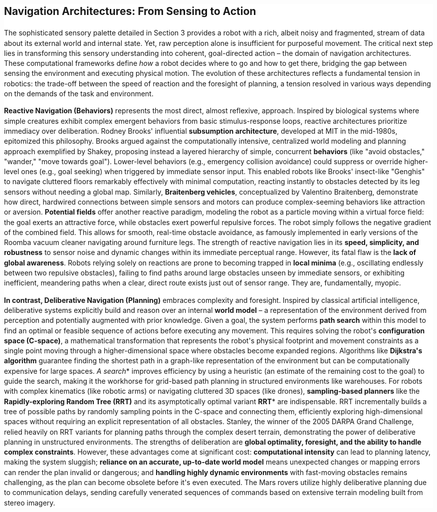 ## Navigation Architectures: From Sensing to Action

The sophisticated sensory palette detailed in Section 3 provides a robot with a rich, albeit noisy and fragmented, stream of data about its external world and internal state. Yet, raw perception alone is insufficient for purposeful movement. The critical next step lies in transforming this sensory understanding into coherent, goal-directed action – the domain of navigation architectures. These computational frameworks define *how* a robot decides where to go and how to get there, bridging the gap between sensing the environment and executing physical motion. The evolution of these architectures reflects a fundamental tension in robotics: the trade-off between the speed of reaction and the foresight of planning, a tension resolved in various ways depending on the demands of the task and environment.

**Reactive Navigation (Behaviors)** represents the most direct, almost reflexive, approach. Inspired by biological systems where simple creatures exhibit complex emergent behaviors from basic stimulus-response loops, reactive architectures prioritize immediacy over deliberation. Rodney Brooks' influential **subsumption architecture**, developed at MIT in the mid-1980s, epitomized this philosophy. Brooks argued against the computationally intensive, centralized world modeling and planning approach exemplified by Shakey, proposing instead a layered hierarchy of simple, concurrent **behaviors** (like "avoid obstacles," "wander," "move towards goal"). Lower-level behaviors (e.g., emergency collision avoidance) could suppress or override higher-level ones (e.g., goal seeking) when triggered by immediate sensor input. This enabled robots like Brooks' insect-like "Genghis" to navigate cluttered floors remarkably effectively with minimal computation, reacting instantly to obstacles detected by its leg sensors without needing a global map. Similarly, **Braitenberg vehicles**, conceptualized by Valentino Braitenberg, demonstrate how direct, hardwired connections between simple sensors and motors can produce complex-seeming behaviors like attraction or aversion. **Potential fields** offer another reactive paradigm, modeling the robot as a particle moving within a virtual force field: the goal exerts an attractive force, while obstacles exert powerful repulsive forces. The robot simply follows the negative gradient of the combined field. This allows for smooth, real-time obstacle avoidance, as famously implemented in early versions of the Roomba vacuum cleaner navigating around furniture legs. The strength of reactive navigation lies in its **speed, simplicity, and robustness** to sensor noise and dynamic changes within its immediate perceptual range. However, its fatal flaw is the **lack of global awareness**. Robots relying solely on reactions are prone to becoming trapped in **local minima** (e.g., oscillating endlessly between two repulsive obstacles), failing to find paths around large obstacles unseen by immediate sensors, or exhibiting inefficient, meandering paths when a clear, direct route exists just out of sensor range. They are, fundamentally, myopic.

**In contrast, Deliberative Navigation (Planning)** embraces complexity and foresight. Inspired by classical artificial intelligence, deliberative systems explicitly build and reason over an internal **world model** – a representation of the environment derived from perception and potentially augmented with prior knowledge. Given a goal, the system performs **path search** within this model to find an optimal or feasible sequence of actions before executing any movement. This requires solving the robot's **configuration space (C-space)**, a mathematical transformation that represents the robot's physical footprint and movement constraints as a single point moving through a higher-dimensional space where obstacles become expanded regions. Algorithms like **Dijkstra's algorithm** guarantee finding the shortest path in a graph-like representation of the environment but can be computationally expensive for large spaces. **A* search** improves efficiency by using a heuristic (an estimate of the remaining cost to the goal) to guide the search, making it the workhorse for grid-based path planning in structured environments like warehouses. For robots with complex kinematics (like robotic arms) or navigating cluttered 3D spaces (like drones), **sampling-based planners** like the **Rapidly-exploring Random Tree (RRT)** and its asymptotically optimal variant **RRT*** are indispensable. RRT incrementally builds a tree of possible paths by randomly sampling points in the C-space and connecting them, efficiently exploring high-dimensional spaces without requiring an explicit representation of all obstacles. Stanley, the winner of the 2005 DARPA Grand Challenge, relied heavily on RRT variants for planning paths through the complex desert terrain, demonstrating the power of deliberative planning in unstructured environments. The strengths of deliberation are **global optimality, foresight, and the ability to handle complex constraints**. However, these advantages come at significant cost: **computational intensity** can lead to planning latency, making the system sluggish; **reliance on an accurate, up-to-date world model** means unexpected changes or mapping errors can render the plan invalid or dangerous; and **handling highly dynamic environments** with fast-moving obstacles remains challenging, as the plan can become obsolete before it's even executed. The Mars rovers utilize highly deliberative planning due to communication delays, sending carefully venerated sequences of commands based on extensive terrain modeling built from stereo imagery.
